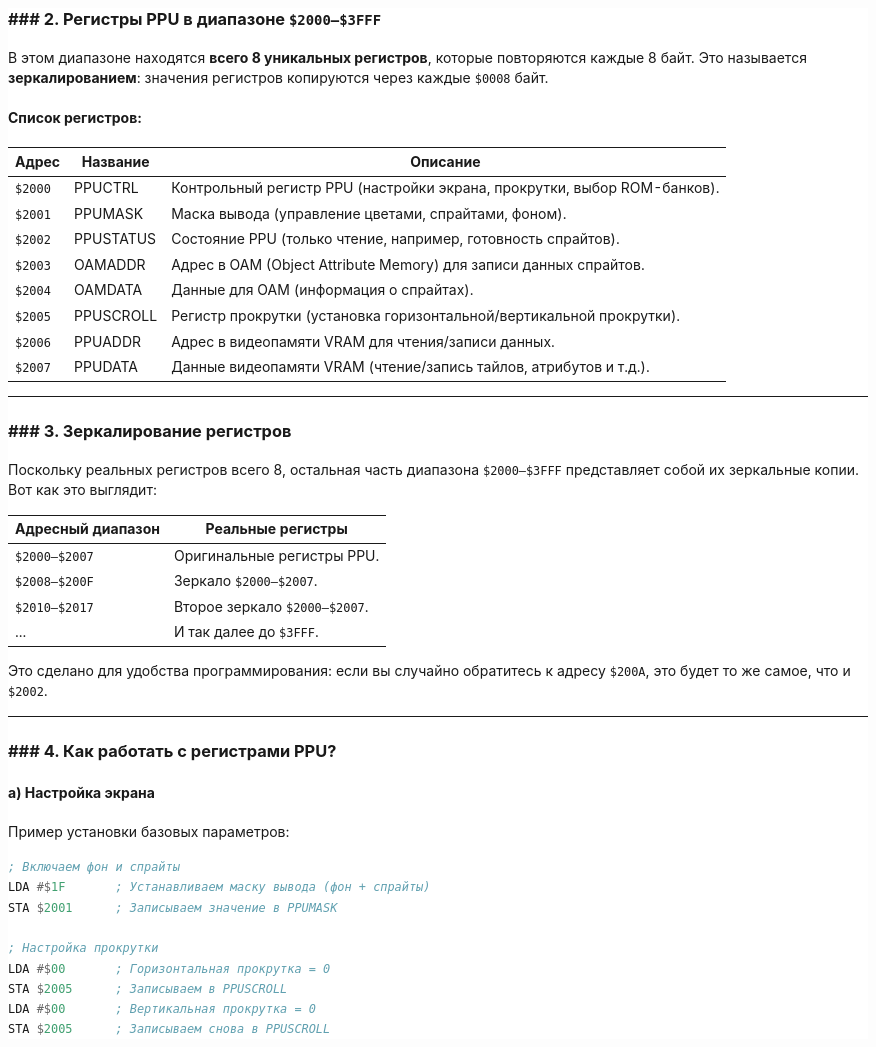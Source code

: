 
### ### 2. **Регистры PPU в диапазоне `$2000–$3FFF`**

В этом диапазоне находятся **всего 8 уникальных регистров**, которые повторяются каждые 8 байт. Это называется **зеркалированием**: значения регистров копируются через каждые `$0008` байт.

#### Список регистров:
| Адрес       | Название        | Описание                                                                 |
|-------------|-----------------|--------------------------------------------------------------------------|
| `$2000`     | PPUCTRL         | Контрольный регистр PPU (настройки экрана, прокрутки, выбор ROM-банков).   |
| `$2001`     | PPUMASK         | Маска вывода (управление цветами, спрайтами, фоном).                      |
| `$2002`     | PPUSTATUS       | Состояние PPU (только чтение, например, готовность спрайтов).             |
| `$2003`     | OAMADDR         | Адрес в OAM (Object Attribute Memory) для записи данных спрайтов.        |
| `$2004`     | OAMDATA         | Данные для OAM (информация о спрайтах).                                  |
| `$2005`     | PPUSCROLL       | Регистр прокрутки (установка горизонтальной/вертикальной прокрутки).      |
| `$2006`     | PPUADDR         | Адрес в видеопамяти VRAM для чтения/записи данных.                       |
| `$2007`     | PPUDATA         | Данные видеопамяти VRAM (чтение/запись тайлов, атрибутов и т.д.).         |

---

### ### 3. **Зеркалирование регистров**

Поскольку реальных регистров всего 8, остальная часть диапазона `$2000–$3FFF` представляет собой их зеркальные копии. Вот как это выглядит:

| Адресный диапазон | Реальные регистры                          |
|-------------------|--------------------------------------------|
| `$2000–$2007`    | Оригинальные регистры PPU.                 |
| `$2008–$200F`    | Зеркало `$2000–$2007`.                    |
| `$2010–$2017`    | Второе зеркало `$2000–$2007`.             |
| ...              | И так далее до `$3FFF`.                   |

Это сделано для удобства программирования: если вы случайно обратитесь к адресу `$200A`, это будет то же самое, что и `$2002`.

---

### ### 4. **Как работать с регистрами PPU?**

#### a) **Настройка экрана**
Пример установки базовых параметров:
```asm
; Включаем фон и спрайты
LDA #$1F       ; Устанавливаем маску вывода (фон + спрайты)
STA $2001      ; Записываем значение в PPUMASK

; Настройка прокрутки
LDA #$00       ; Горизонтальная прокрутка = 0
STA $2005      ; Записываем в PPUSCROLL
LDA #$00       ; Вертикальная прокрутка = 0
STA $2005      ; Записываем снова в PPUSCROLL
```
